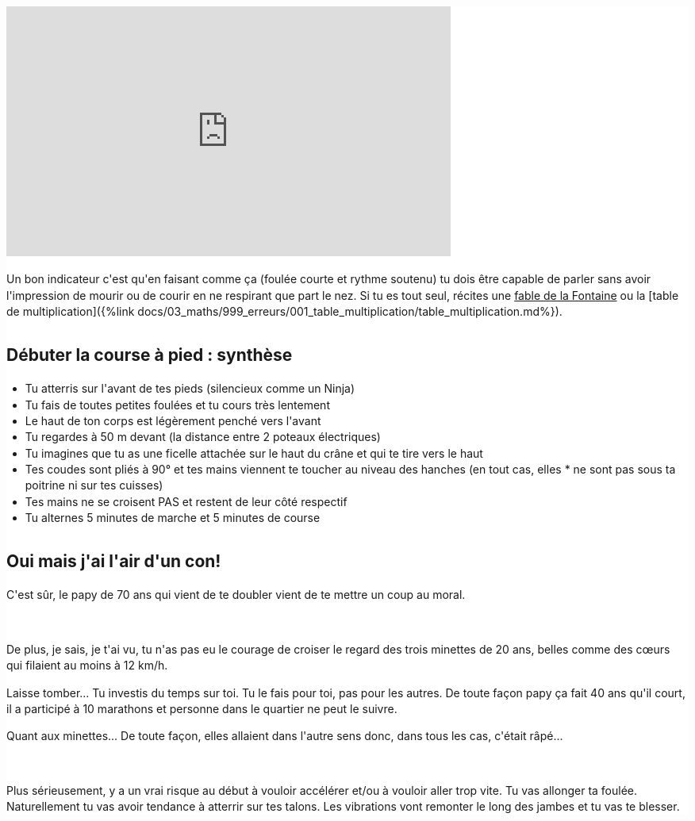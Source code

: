 
<iframe width="560" height="315" src="https://www.youtube.com/embed/8iwBM_YB1sE?si=TCLWXrQI7dOIEqOv" title="YouTube video player" frameborder="0" allow="accelerometer; autoplay; clipboard-write; encrypted-media; gyroscope; picture-in-picture; web-share" referrerpolicy="strict-origin-when-cross-origin" allowfullscreen></iframe>



Un bon indicateur c'est qu'en faisant comme ça (foulée courte et rythme soutenu) tu dois être capable de parler sans avoir l'impression de mourir ou de courir en ne respirant que part le nez. Si tu es tout seul, récites une [fable de la Fontaine](https://youtu.be/0Q_V7yZaEDE?si=BThSt1mx2ANAgIZ3&t=9) ou la [table de multiplication]({%link docs/03_maths/999_erreurs/001_table_multiplication/table_multiplication.md%}).

## Débuter la course à pied : synthèse
* Tu atterris sur l'avant de tes pieds (silencieux comme un Ninja)
* Tu fais de toutes petites foulées et tu cours très lentement
* Le haut de ton corps est légèrement penché vers l'avant
* Tu regardes à 50 m devant (la distance entre 2 poteaux électriques)
* Tu imagines que tu as une ficelle attachée sur le haut du crâne et qui te tire vers le haut
* Tes coudes sont pliés à 90° et tes mains viennent te toucher au niveau des hanches (en tout cas, elles * ne sont pas sous ta poitrine ni sur tes cuisses)
* Tes mains ne se croisent PAS et restent de leur côté respectif
* Tu alternes 5 minutes de marche et 5 minutes de course

## Oui mais j'ai l'air d'un con!
C'est sûr, le papy de 70 ans qui vient de te doubler vient de te mettre un coup au moral.

<div align="center">
&nbsp;
<img src="./assets/img10.webp" alt="" width="450" loading="lazy"/>
&nbsp;
</div>


De plus, je sais, je t'ai vu, tu n'as pas eu le courage de croiser le regard des trois minettes de 20 ans, belles comme des cœurs qui filaient au moins à 12 km/h.

Laisse tomber... Tu investis du temps sur toi. Tu le fais pour toi, pas pour les autres. De toute façon papy ça fait 40 ans qu'il court, il a participé à 10 marathons et personne dans le quartier ne peut le suivre.

Quant aux minettes... De toute façon, elles allaient dans l'autre sens donc, dans tous les cas, c'était râpé...

<div align="center">
&nbsp;
<img src="./assets/img11.webp" alt="" width="450" loading="lazy"/>
&nbsp;
</div>


Plus sérieusement, y a un vrai risque au début à vouloir accélérer et/ou à vouloir aller trop vite. Tu vas allonger ta foulée. Naturellement tu vas avoir tendance à atterrir sur tes talons. Les vibrations vont remonter le long des jambes et tu vas te blesser.
